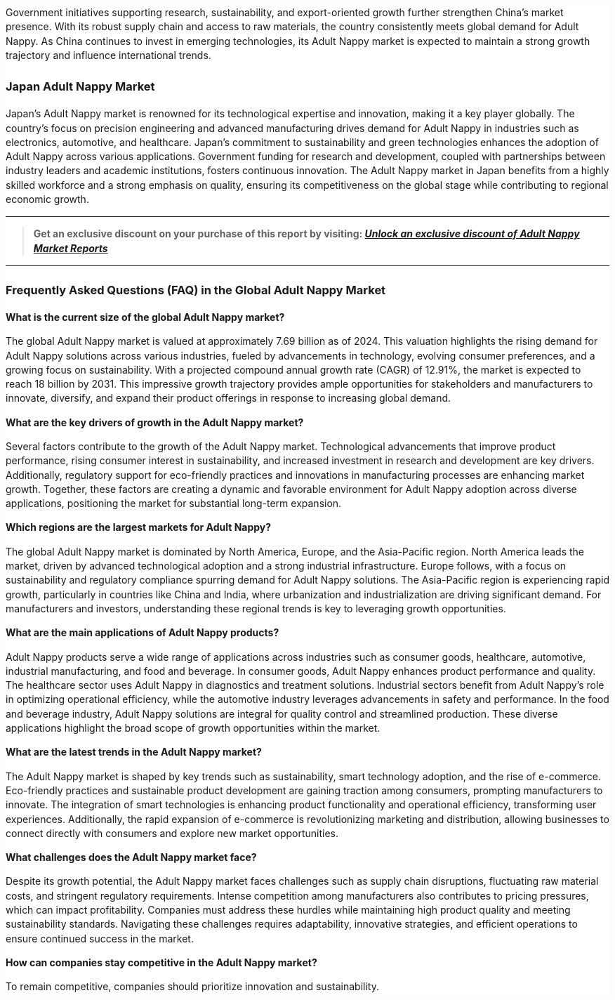 Government initiatives supporting research, sustainability, and export-oriented growth further strengthen China&rsquo;s market presence. With its robust supply chain and access to raw materials, the country consistently meets global demand for Adult Nappy. As China continues to invest in emerging technologies, its Adult Nappy market is expected to maintain a strong growth trajectory and influence international trends.</p><h3>Japan Adult Nappy Market</h3><p>Japan&rsquo;s Adult Nappy market is renowned for its technological expertise and innovation, making it a key player globally. The country&rsquo;s focus on precision engineering and advanced manufacturing drives demand for Adult Nappy in industries such as electronics, automotive, and healthcare. Japan&rsquo;s commitment to sustainability and green technologies enhances the adoption of Adult Nappy across various applications. Government funding for research and development, coupled with partnerships between industry leaders and academic institutions, fosters continuous innovation. The Adult Nappy market in Japan benefits from a highly skilled workforce and a strong emphasis on quality, ensuring its competitiveness on the global stage while contributing to regional economic growth.</p><hr /><blockquote><p><strong>Get an exclusive discount on your purchase of this report by visiting: <em><a href="://marketresearchpulse.com/ask-for-discount/101719?utm_source=Github&amp;utm_medium=026">Unlock an exclusive discount of Adult Nappy Market Reports</a></em>&nbsp;</strong></p></blockquote><hr /><h3>Frequently Asked Questions (FAQ) in the Global Adult Nappy Market</h3><p><strong>What is the current size of the global Adult Nappy market?</strong></p><p>The global Adult Nappy market is valued at approximately 7.69 billion as of 2024. This valuation highlights the rising demand for Adult Nappy solutions across various industries, fueled by advancements in technology, evolving consumer preferences, and a growing focus on sustainability. With a projected compound annual growth rate (CAGR) of 12.91%, the market is expected to reach 18 billion by 2031. This impressive growth trajectory provides ample opportunities for stakeholders and manufacturers to innovate, diversify, and expand their product offerings in response to increasing global demand.</p><p><strong>What are the key drivers of growth in the Adult Nappy market?</strong></p><p>Several factors contribute to the growth of the Adult Nappy market. Technological advancements that improve product performance, rising consumer interest in sustainability, and increased investment in research and development are key drivers. Additionally, regulatory support for eco-friendly practices and innovations in manufacturing processes are enhancing market growth. Together, these factors are creating a dynamic and favorable environment for Adult Nappy adoption across diverse applications, positioning the market for substantial long-term expansion.</p><p><strong>Which regions are the largest markets for Adult Nappy?</strong></p><p>The global Adult Nappy market is dominated by North America, Europe, and the Asia-Pacific region. North America leads the market, driven by advanced technological adoption and a strong industrial infrastructure. Europe follows, with a focus on sustainability and regulatory compliance spurring demand for Adult Nappy solutions. The Asia-Pacific region is experiencing rapid growth, particularly in countries like China and India, where urbanization and industrialization are driving significant demand. For manufacturers and investors, understanding these regional trends is key to leveraging growth opportunities.</p><p><strong>What are the main applications of Adult Nappy products?</strong></p><p>Adult Nappy products serve a wide range of applications across industries such as consumer goods, healthcare, automotive, industrial manufacturing, and food and beverage. In consumer goods, Adult Nappy enhances product performance and quality. The healthcare sector uses Adult Nappy in diagnostics and treatment solutions. Industrial sectors benefit from Adult Nappy&rsquo;s role in optimizing operational efficiency, while the automotive industry leverages advancements in safety and performance. In the food and beverage industry, Adult Nappy solutions are integral for quality control and streamlined production. These diverse applications highlight the broad scope of growth opportunities within the market.</p><p><strong>What are the latest trends in the Adult Nappy market?</strong></p><p>The Adult Nappy market is shaped by key trends such as sustainability, smart technology adoption, and the rise of e-commerce. Eco-friendly practices and sustainable product development are gaining traction among consumers, prompting manufacturers to innovate. The integration of smart technologies is enhancing product functionality and operational efficiency, transforming user experiences. Additionally, the rapid expansion of e-commerce is revolutionizing marketing and distribution, allowing businesses to connect directly with consumers and explore new market opportunities.</p><p><strong>What challenges does the Adult Nappy market face?</strong></p><p>Despite its growth potential, the Adult Nappy market faces challenges such as supply chain disruptions, fluctuating raw material costs, and stringent regulatory requirements. Intense competition among manufacturers also contributes to pricing pressures, which can impact profitability. Companies must address these hurdles while maintaining high product quality and meeting sustainability standards. Navigating these challenges requires adaptability, innovative strategies, and efficient operations to ensure continued success in the market.</p><p><strong>How can companies stay competitive in the Adult Nappy market?</strong></p><p>To remain competitive, companies should prioritize innovation and sustainability.